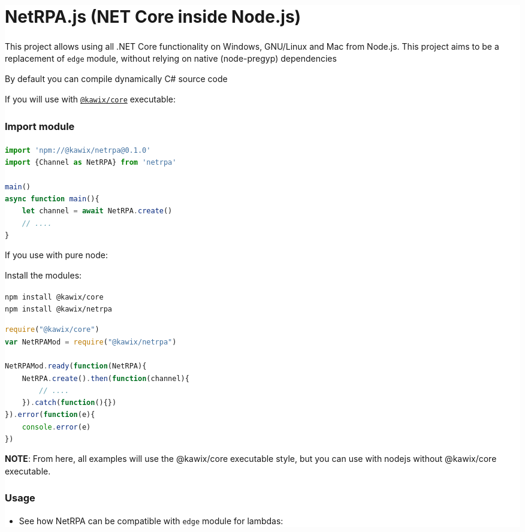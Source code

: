 # NetRPA.js (NET Core inside Node.js)

This project allows using all .NET Core functionality on Windows, GNU/Linux and Mac from Node.js. This project aims to be a replacement of ```edge``` module, without relying on native (node-pregyp) dependencies

By default you can compile dynamically C# source code

If you will use with [```@kawix/core```](https://github.com/kodhework/kawix/blob/master/core/INSTALL.md) executable: 

### Import module

```javascript
import 'npm://@kawix/netrpa@0.1.0'
import {Channel as NetRPA} from 'netrpa'

main()
async function main(){
    let channel = await NetRPA.create()
    // ....
}

```


If you use with pure node: 

Install the modules:
```bash
npm install @kawix/core
npm install @kawix/netrpa
```

```javascript 
require("@kawix/core")
var NetRPAMod = require("@kawix/netrpa")

NetRPAMod.ready(function(NetRPA){
    NetRPA.create().then(function(channel){
        // ....
    }).catch(function(){})
}).error(function(e){
    console.error(e)
})
```


**NOTE**: From here, all examples will use the @kawix/core executable style, but you can use with nodejs without @kawix/core executable. 


### Usage

* See how NetRPA can be compatible with ```edge``` module for lambdas: 
